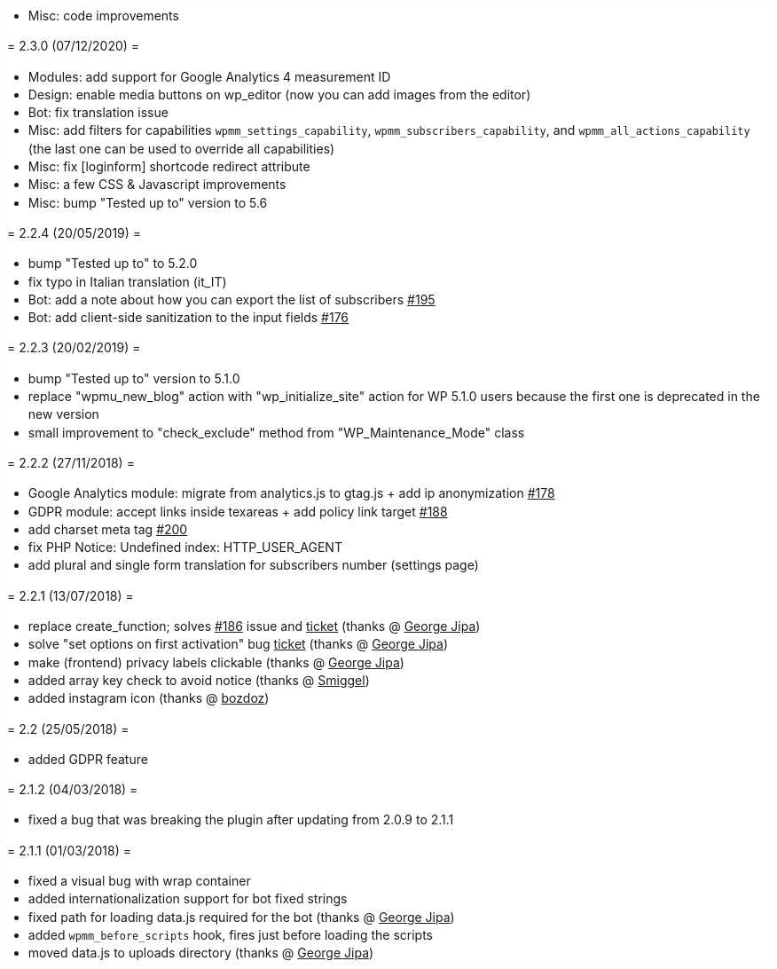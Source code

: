 * Misc: code improvements

= 2.3.0 (07/12/2020) =
* Modules: add support for Google Analytics 4 measurement ID
* Design: enable media buttons on wp_editor (now you can add images from the editor)
* Bot: fix translation issue
* Misc: add filters for capabilities `wpmm_settings_capability`, `wpmm_subscribers_capability`, and `wpmm_all_actions_capability` (the last one can be used to override all capabilities)
* Misc: fix [loginform] shortcode redirect attribute
* Misc: a few CSS & Javascript improvements
* Misc: bump "Tested up to" version to 5.6

= 2.2.4 (20/05/2019) =
* bump "Tested up to" to 5.2.0
* fix typo in Italian translation (it_IT)
* Bot: add a note about how you can export the list of subscribers [#195](https://github.com/andrianvaleanu/WP-Maintenance-Mode/issues/195)
* Bot: add client-side sanitization to the input fields [#176](https://github.com/andrianvaleanu/WP-Maintenance-Mode/issues/176)

= 2.2.3 (20/02/2019) =
* bump "Tested up to" version to 5.1.0
* replace "wpmu_new_blog" action with "wp_initialize_site" action for WP 5.1.0 users because the first one is deprecated in the new version
* small improvement to "check_exclude" method from "WP_Maintenance_Mode" class

= 2.2.2 (27/11/2018) =
* Google Analytics module: migrate from analytics.js to gtag.js + add ip anonymization [#178](https://github.com/andrianvaleanu/WP-Maintenance-Mode/issues/178)
* GDPR module: accept links inside texareas + add policy link target [#188](https://github.com/andrianvaleanu/WP-Maintenance-Mode/issues/188)
* add charset meta tag [#200](https://github.com/andrianvaleanu/WP-Maintenance-Mode/issues/200)
* fix PHP Notice:  Undefined index: HTTP_USER_AGENT
* add plural and single form translation for subscribers number (settings page)

= 2.2.1 (13/07/2018) =
* replace create_function; solves [#186](https://github.com/andrianvaleanu/WP-Maintenance-Mode/issues/186) issue and [ticket](https://wordpress.org/support/topic/create_function-deprecated-in-php-7-2-8/) (thanks @ [George Jipa](https://github.com/georgejipa))
* solve "set options on first activation" bug [ticket](https://wordpress.org/support/topic/notice-undefined-index-general-in-srv-www-mysite-test-current/) (thanks @ [George Jipa](https://github.com/georgejipa))
* make (frontend) privacy labels clickable (thanks @ [George Jipa](https://github.com/georgejipa))
* added array key check to avoid notice (thanks @ [Smiggel](https://github.com/Smiggel))
* added instagram icon (thanks @ [bozdoz](https://github.com/bozdoz))

= 2.2 (25/05/2018) =
* added GDPR feature

= 2.1.2 (04/03/2018) =
* fixed a bug that was breaking the plugin after updating from 2.0.9 to 2.1.1

= 2.1.1 (01/03/2018) =
* fixed a visual bug with wrap container
* added internationalization support for bot fixed strings
* fixed path for loading data.js required for the bot (thanks @ [George Jipa](https://github.com/georgejipa))
* added `wpmm_before_scripts` hook, fires just before loading the scripts
* moved data.js to uploads directory (thanks @ [George Jipa](https://github.com/georgejipa))
